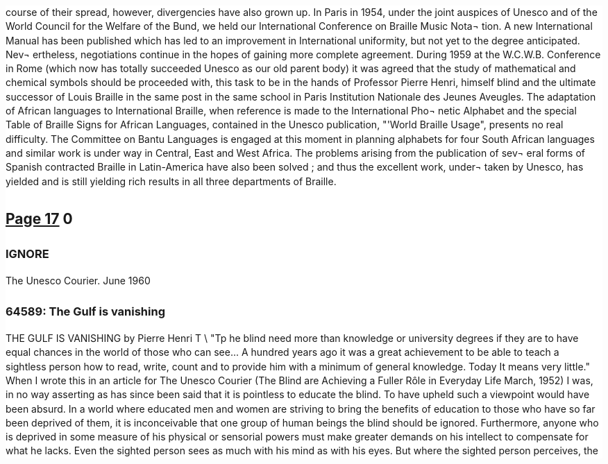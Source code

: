 course of their spread, however, divergencies have also
grown up.
In Paris in 1954, under the joint auspices of Unesco
and of the World Council for the Welfare of the Bund, we
held our International Conference on Braille Music Nota¬
tion. A new International Manual has been published
which has led to an improvement in International
uniformity, but not yet to the degree anticipated. Nev¬
ertheless, negotiations continue in the hopes of gaining
more complete agreement. During 1959 at the W.C.W.B.
Conference in Rome (which now has totally succeeded
Unesco as our old parent body) it was agreed that the
study of mathematical and chemical symbols should be
proceeded with, this task to be in the hands of Professor
Pierre Henri, himself blind and the ultimate successor of
Louis Braille in the same post in the same school in Paris
Institution Nationale des Jeunes Aveugles.
The adaptation of African languages to International
Braille, when reference is made to the International Pho¬
netic Alphabet and the special Table of Braille Signs for
African Languages, contained in the Unesco publication,
"'World Braille Usage", presents no real difficulty. The
Committee on Bantu Languages is engaged at this moment
in planning alphabets for four South African languages
and similar work is under way in Central, East and West
Africa. The problems arising from the publication of sev¬
eral forms of Spanish contracted Braille in Latin-America
have also been solved ; and thus the excellent work, under¬
taken by Unesco, has yielded and is still yielding rich
results in all three departments of Braille.

## [Page 17](064690engo.pdf#page=17) 0

### IGNORE

The Unesco Courier. June 1960


### 64589: The Gulf is vanishing

THE GULF IS VANISHING
by Pierre Henri
T
\\ "Tp he blind need more than knowledge or university
degrees if they are to have equal chances in the
world of those who can see... A hundred years ago
it was a great achievement to be able to teach
a sightless person how to read, write, count and
to provide him with a minimum of general knowledge.
Today It means very little."
When I wrote this in an article for The Unesco Courier
(The Blind are Achieving a Fuller Rôle in Everyday
Life March, 1952) I was, in no way asserting as has
since been said that it is pointless to educate the blind.
To have upheld such a viewpoint would have been absurd.
In a world where educated men and women are striving
to bring the benefits of education to those who have so
far been deprived of them, it is inconceivable that one
group of human beings the blind should be ignored.
Furthermore, anyone who is deprived in some measure
of his physical or sensorial powers must make greater
demands on his intellect to compensate for what he lacks.
Even the sighted person sees as much with his mind as
with his eyes. But where the sighted person perceives, the